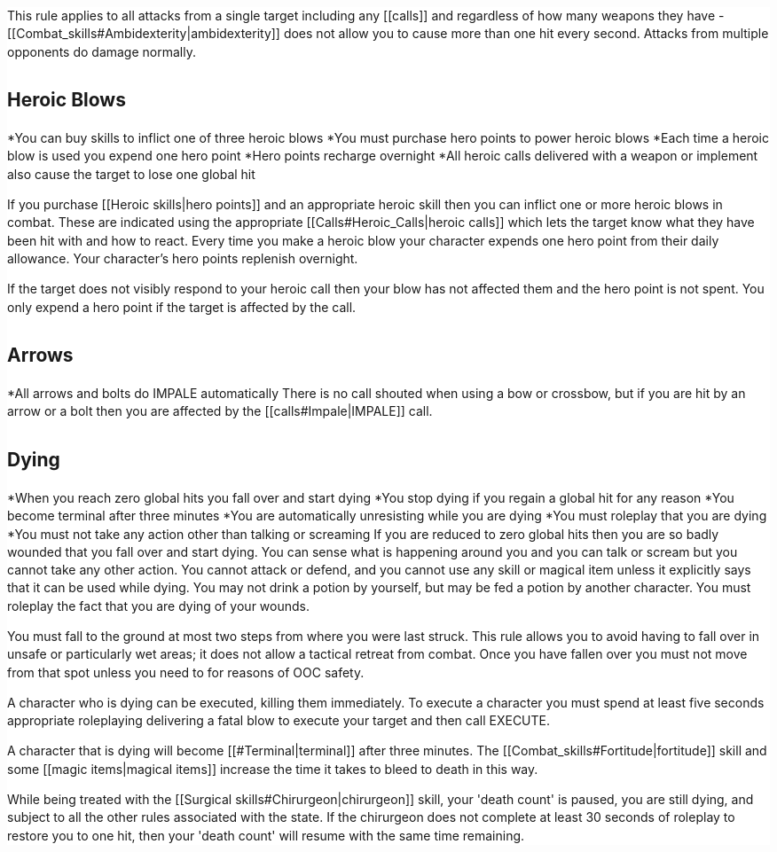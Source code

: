 This rule applies to all attacks from a single target including any [[calls]] and regardless of how many weapons they have - [[Combat_skills#Ambidexterity|ambidexterity]] does not allow you to cause more than one hit every second. Attacks from multiple opponents do damage normally.

## Heroic Blows
*You can buy skills to inflict one of three heroic blows
*You must purchase hero points to power heroic blows
*Each time a heroic blow is used you expend one hero point
*Hero points recharge overnight
*All heroic calls delivered with a weapon or implement also cause the target to lose one global hit

If you purchase [[Heroic skills|hero points]] and an appropriate heroic skill then you can inflict one or more heroic blows in combat. These are indicated using the appropriate [[Calls#Heroic_Calls|heroic calls]] which lets the target know what they have been hit with and how to react. Every time you make a heroic blow your character expends one hero point from their daily allowance. Your character’s hero points replenish overnight.

If the target does not visibly respond to your heroic call then your blow has not affected them and the hero point is not spent. You only expend a hero point if the target is affected by the call.

## Arrows
*All arrows and bolts do IMPALE automatically
There is no call shouted when using a bow or crossbow, but if you are hit by an arrow or a bolt then you are affected by the [[calls#Impale|IMPALE]] call.

## Dying
*When you reach zero global hits you fall over and start dying
*You stop dying if you regain a global hit for any reason
*You become terminal after three minutes
*You are automatically unresisting while you are dying
*You must roleplay that you are dying
*You must not take any action other than talking or screaming
If you are reduced to zero global hits then you are so badly wounded that you fall over and start dying. You can sense what is happening around you and you can talk or scream but you cannot take any other action. You cannot attack or defend, and you cannot use any skill or magical item unless it explicitly says that it can be used while dying. You may not drink a potion by yourself, but may be fed a potion by another character. You must roleplay the fact that you are dying of your wounds.

You must fall to the ground at most two steps from where you were last struck. This rule allows you to avoid having to fall over in unsafe or particularly wet areas; it does not allow a tactical retreat from combat. Once you have fallen over you must not move from that spot unless you need to for reasons of OOC safety.

A character who is dying can be executed, killing them immediately. To execute a character you must spend at least five seconds appropriate roleplaying delivering a fatal blow to execute your target and then call EXECUTE. 

A character that is dying will become [[#Terminal|terminal]] after three minutes. The [[Combat_skills#Fortitude|fortitude]] skill and some [[magic items|magical items]] increase the time it takes to bleed to death in this way.

While being treated with the [[Surgical skills#Chirurgeon|chirurgeon]] skill, your 'death count' is paused, you are still dying, and subject to all the other rules associated with the state. If the chirurgeon does not complete at least 30 seconds of roleplay to restore you to one hit, then your 'death count' will resume with the same time remaining.
